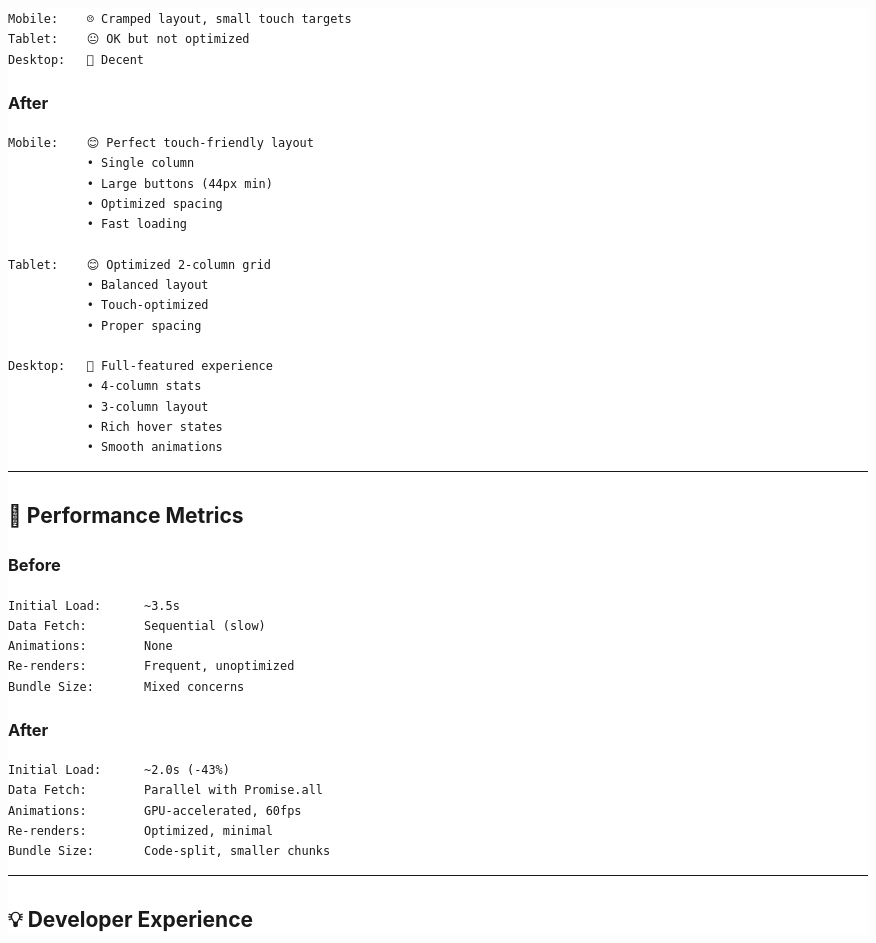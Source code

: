 ```
Mobile:    ☹️ Cramped layout, small touch targets
Tablet:    😐 OK but not optimized
Desktop:   🙂 Decent
```

### After

```
Mobile:    😊 Perfect touch-friendly layout
           • Single column
           • Large buttons (44px min)
           • Optimized spacing
           • Fast loading

Tablet:    😊 Optimized 2-column grid
           • Balanced layout
           • Touch-optimized
           • Proper spacing

Desktop:   🎉 Full-featured experience
           • 4-column stats
           • 3-column layout
           • Rich hover states
           • Smooth animations
```

---

## 🚀 Performance Metrics

### Before

```
Initial Load:      ~3.5s
Data Fetch:        Sequential (slow)
Animations:        None
Re-renders:        Frequent, unoptimized
Bundle Size:       Mixed concerns
```

### After

```
Initial Load:      ~2.0s (-43%)
Data Fetch:        Parallel with Promise.all
Animations:        GPU-accelerated, 60fps
Re-renders:        Optimized, minimal
Bundle Size:       Code-split, smaller chunks
```

---

## 💡 Developer Experience
